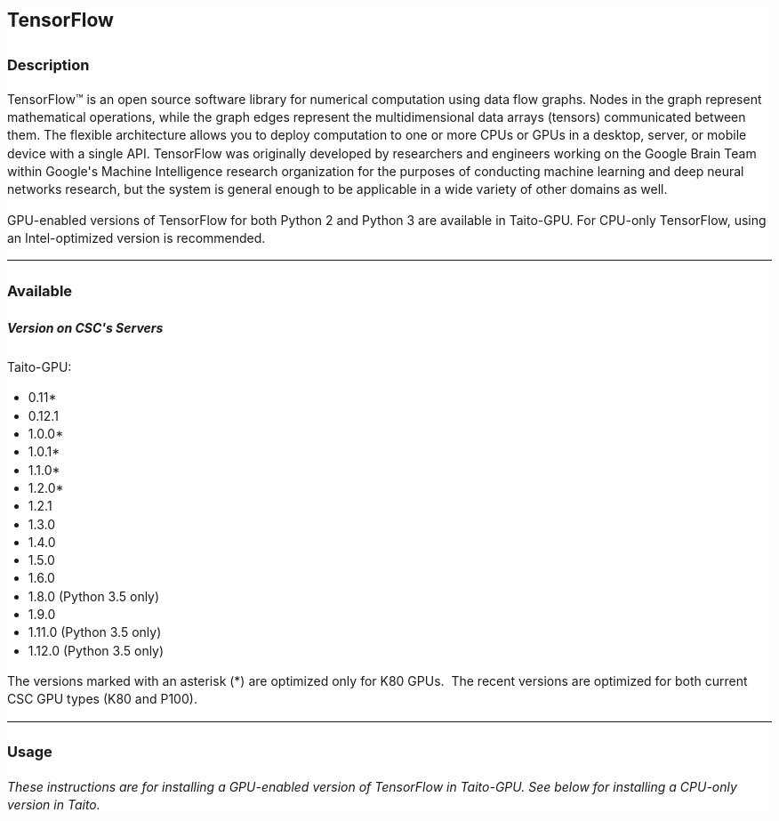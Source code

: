 ## TensorFlow

### Description

TensorFlow™  is   an  open  source  software   library  for  numerical
computation  using data  flow  graphs. Nodes  in  the graph  represent
mathematical  operations,   while  the   graph  edges   represent  the
multidimensional data arrays (tensors)  communicated between them. The
flexible architecture allows you to  deploy computation to one or more
CPUs or  GPUs in  a desktop,  server, or mobile  device with  a single
API. TensorFlow was originally  developed by researchers and engineers
working on the Google Brain  Team within Google's Machine Intelligence
research organization for the  purposes of conducting machine learning
and deep neural networks research, but the system is general enough to
be applicable in a wide variety of other domains as well.

GPU-enabled versions of TensorFlow for both  Python 2 and Python 3 are
available   in   Taito-GPU.   For  CPU-only   TensorFlow,   using   an
Intel-optimized version is recommended.

------------------------------------------------------------------------

### Available

##### Version on CSC's Servers

Taito-GPU:

-   0.11\*
-   0.12.1
-   1.0.0\*
-   1.0.1\*
-   1.1.0\*
-   1.2.0\*
-   1.2.1
-   1.3.0
-   1.4.0
-   1.5.0
-   1.6.0
-   1.8.0 (Python 3.5 only)
-   1.9.0
-   1.11.0 (Python 3.5 only)
-   1.12.0 (Python 3.5 only)

The versions marked  with an asterisk (\*) are optimized  only for K80
GPUs.   The recent  versions are  optimized for  both current  CSC GPU
types (K80 and P100).

------------------------------------------------------------------------

### Usage

*These  instructions  are  for  installing a  GPU-enabled  version  of
TensorFlow in Taito-GPU.  See below for installing  a CPU-only version
in Taito.*
